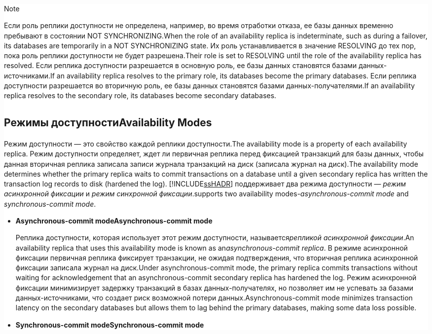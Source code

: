 > [!NOTE]
>  <span data-ttu-id="5218f-164">Если роль реплики доступности не определена, например, во время отработки отказа, ее базы данных временно пребывают в состоянии NOT SYNCHRONIZING.</span><span class="sxs-lookup"><span data-stu-id="5218f-164">When the role of an availability replica is indeterminate, such as during a failover, its databases are temporarily in a NOT SYNCHRONIZING state.</span></span> <span data-ttu-id="5218f-165">Их роль устанавливается в значение RESOLVING до тех пор, пока роль реплики доступности не будет разрешена.</span><span class="sxs-lookup"><span data-stu-id="5218f-165">Their role is set to RESOLVING until the role of the availability replica has resolved.</span></span> <span data-ttu-id="5218f-166">Если реплика доступности разрешается в основную роль, ее базы данных становятся базами данных-источниками.</span><span class="sxs-lookup"><span data-stu-id="5218f-166">If an availability replica resolves to the primary role, its databases become the primary databases.</span></span> <span data-ttu-id="5218f-167">Если реплика доступности разрешается во вторичную роль, ее базы данных становятся базами данных-получателями.</span><span class="sxs-lookup"><span data-stu-id="5218f-167">If an availability replica resolves to the secondary role, its databases become secondary databases.</span></span>

##  <a name="availability-modes"></a><a name="AvailabilityModes"></a><span data-ttu-id="5218f-168">Режимы доступности</span><span class="sxs-lookup"><span data-stu-id="5218f-168">Availability Modes</span></span>
 <span data-ttu-id="5218f-169">Режим доступности — это свойство каждой реплики доступности.</span><span class="sxs-lookup"><span data-stu-id="5218f-169">The availability mode is a property of each availability replica.</span></span> <span data-ttu-id="5218f-170">Режим доступности определяет, ждет ли первичная реплика перед фиксацией транзакций для базы данных, чтобы данная вторичная реплика записала записи журнала транзакций на диск (записала журнал на диск).</span><span class="sxs-lookup"><span data-stu-id="5218f-170">The availability mode determines whether the primary replica waits to commit transactions on a database until a given secondary replica has written the transaction log records to disk (hardened the log).</span></span> [!INCLUDE[ssHADR](../../../includes/sshadr-md.md)] <span data-ttu-id="5218f-171">поддерживает два режима доступности — *режим асинхронной фиксации* и *режим синхронной фиксации*.</span><span class="sxs-lookup"><span data-stu-id="5218f-171">supports two availability modes-*asynchronous-commit mode* and *synchronous-commit mode*.</span></span>

-   <span data-ttu-id="5218f-172">**Asynchronous-commit mode**</span><span class="sxs-lookup"><span data-stu-id="5218f-172">**Asynchronous-commit mode**</span></span>

     <span data-ttu-id="5218f-173">Реплика доступности, которая использует этот режим доступности, называется*репликой асинхронной фиксации*.</span><span class="sxs-lookup"><span data-stu-id="5218f-173">An availability replica that uses this availability mode is known as an*asynchronous-commit replica*.</span></span> <span data-ttu-id="5218f-174">В режиме асинхронной фиксации первичная реплика фиксирует транзакции, не ожидая подтверждения, что вторичная реплика асинхронной фиксации записала журнал на диск.</span><span class="sxs-lookup"><span data-stu-id="5218f-174">Under asynchronous-commit mode, the primary replica commits transactions without waiting for acknowledgement that an asynchronous-commit secondary replica has hardened the log.</span></span> <span data-ttu-id="5218f-175">Режим асинхронной фиксации минимизирует задержку транзакций в базах данных-получателях, но позволяет им не успевать за базами данных-источниками, что создает риск возможной потери данных.</span><span class="sxs-lookup"><span data-stu-id="5218f-175">Asynchronous-commit mode minimizes transaction latency on the secondary databases but allows them to lag behind the primary databases, making some data loss possible.</span></span>

-   <span data-ttu-id="5218f-176">**Synchronous-commit mode**</span><span class="sxs-lookup"><span data-stu-id="5218f-176">**Synchronous-commit mode**</span></span>
